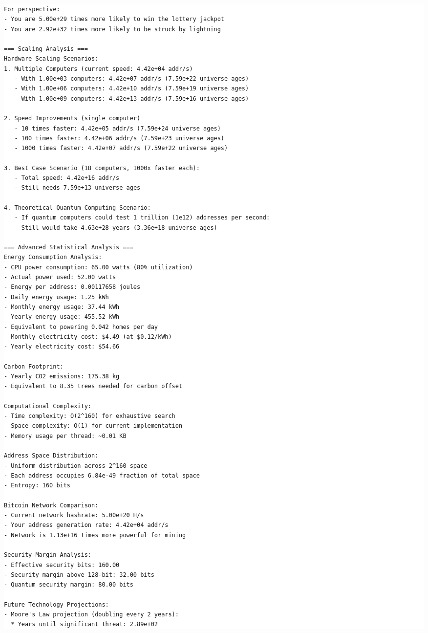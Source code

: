 ```text
For perspective:
- You are 5.00e+29 times more likely to win the lottery jackpot
- You are 2.92e+32 times more likely to be struck by lightning

=== Scaling Analysis ===
Hardware Scaling Scenarios:
1. Multiple Computers (current speed: 4.42e+04 addr/s)
   - With 1.00e+03 computers: 4.42e+07 addr/s (7.59e+22 universe ages)
   - With 1.00e+06 computers: 4.42e+10 addr/s (7.59e+19 universe ages)
   - With 1.00e+09 computers: 4.42e+13 addr/s (7.59e+16 universe ages)

2. Speed Improvements (single computer)
   - 10 times faster: 4.42e+05 addr/s (7.59e+24 universe ages)
   - 100 times faster: 4.42e+06 addr/s (7.59e+23 universe ages)
   - 1000 times faster: 4.42e+07 addr/s (7.59e+22 universe ages)

3. Best Case Scenario (1B computers, 1000x faster each):
   - Total speed: 4.42e+16 addr/s
   - Still needs 7.59e+13 universe ages

4. Theoretical Quantum Computing Scenario:
   - If quantum computers could test 1 trillion (1e12) addresses per second:
   - Still would take 4.63e+28 years (3.36e+18 universe ages)

=== Advanced Statistical Analysis ===
Energy Consumption Analysis:
- CPU power consumption: 65.00 watts (80% utilization)
- Actual power used: 52.00 watts
- Energy per address: 0.00117658 joules
- Daily energy usage: 1.25 kWh
- Monthly energy usage: 37.44 kWh
- Yearly energy usage: 455.52 kWh
- Equivalent to powering 0.042 homes per day
- Monthly electricity cost: $4.49 (at $0.12/kWh)
- Yearly electricity cost: $54.66

Carbon Footprint:
- Yearly CO2 emissions: 175.38 kg
- Equivalent to 8.35 trees needed for carbon offset

Computational Complexity:
- Time complexity: O(2^160) for exhaustive search
- Space complexity: O(1) for current implementation
- Memory usage per thread: ~0.01 KB

Address Space Distribution:
- Uniform distribution across 2^160 space
- Each address occupies 6.84e-49 fraction of total space
- Entropy: 160 bits

Bitcoin Network Comparison:
- Current network hashrate: 5.00e+20 H/s
- Your address generation rate: 4.42e+04 addr/s
- Network is 1.13e+16 times more powerful for mining

Security Margin Analysis:
- Effective security bits: 160.00
- Security margin above 128-bit: 32.00 bits
- Quantum security margin: 80.00 bits

Future Technology Projections:
- Moore's Law projection (doubling every 2 years):
  * Years until significant threat: 2.89e+02
```